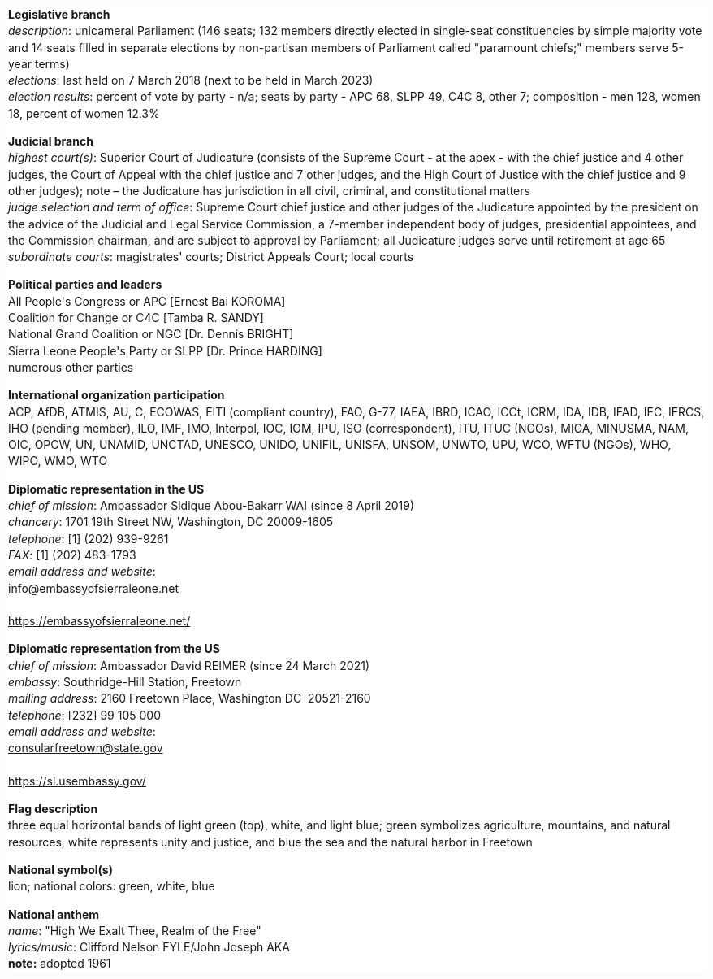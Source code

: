 **Legislative branch**<br>
_description_: unicameral Parliament (146 seats; 132 members directly elected in single-seat constituencies by simple majority vote and 14 seats filled in separate elections by non-partisan members of Parliament called "paramount chiefs;" members serve 5-year terms)<br>
_elections_: last held on 7 March 2018 (next to be held in March 2023)<br>
_election results_: percent of vote by party - n/a; seats by party - APC 68, SLPP 49, C4C 8, other 7; composition - men 128, women 18, percent of women 12.3%<br>

**Judicial branch**<br>
_highest court(s)_: Superior Court of Judicature (consists of the Supreme Court - at the apex - with the chief justice and 4 other judges, the Court of Appeal with the chief justice and 7 other judges, and the High Court of Justice with the chief justice and 9 other judges); note &ndash; the Judicature has jurisdiction in all civil, criminal, and constitutional matters<br>
_judge selection and term of office_: Supreme Court chief justice and other judges of the Judicature appointed by the president on the advice of the Judicial and Legal Service Commission, a 7-member independent body of judges, presidential appointees, and the Commission chairman, and are subject to approval by Parliament; all Judicature judges serve until retirement at age 65<br>
_subordinate courts_: magistrates' courts; District Appeals Court; local courts<br>

**Political parties and leaders**<br>
All People's Congress or APC [Ernest Bai KOROMA]<br>Coalition for Change or C4C [Tamba R. SANDY]<br>National Grand Coalition or NGC [Dr. Dennis BRIGHT]<br>Sierra Leone People's Party or SLPP [Dr. Prince HARDING]<br>numerous other parties<br>

**International organization participation**<br>
ACP, AfDB, ATMIS, AU, C, ECOWAS, EITI (compliant country), FAO, G-77, IAEA, IBRD, ICAO, ICCt, ICRM, IDA, IDB, IFAD, IFC, IFRCS, IHO (pending member), ILO, IMF, IMO, Interpol, IOC, IOM, IPU, ISO (correspondent), ITU, ITUC (NGOs), MIGA, MINUSMA, NAM, OIC, OPCW, UN, UNAMID, UNCTAD, UNESCO, UNIDO, UNIFIL, UNISFA, UNSOM, UNWTO, UPU, WCO, WFTU (NGOs), WHO, WIPO, WMO, WTO<br>

**Diplomatic representation in the US**<br>
_chief of mission_: Ambassador Sidique Abou-Bakarr WAI (since 8 April 2019)<br>
_chancery_: 1701 19th Street NW, Washington, DC 20009-1605<br>
_telephone_: [1] (202) 939-9261<br>
_FAX_: [1] (202) 483-1793<br>
_email address and website_: <br>info@embassyofsierraleone.net<br><br>https://embassyofsierraleone.net/<br>

**Diplomatic representation from the US**<br>
_chief of mission_: Ambassador David REIMER (since 24 March 2021)<br>
_embassy_: Southridge-Hill Station, Freetown<br>
_mailing address_: 2160 Freetown Place, Washington DC&nbsp; 20521-2160<br>
_telephone_: [232] 99 105 000<br>
_email address and website_: <br>consularfreetown@state.gov<br><br>https://sl.usembassy.gov/<br>

**Flag description**<br>
three equal horizontal bands of light green (top), white, and light blue; green symbolizes agriculture, mountains, and natural resources, white represents unity and justice, and blue the sea and the natural harbor in Freetown<br>

**National symbol(s)**<br>
lion; national colors: green, white, blue<br>

**National anthem**<br>
_name_: "High We Exalt Thee, Realm of the Free"<br>
_lyrics/music_: Clifford Nelson FYLE/John Joseph AKA<br>
<strong>note:</strong> adopted 1961<br>
